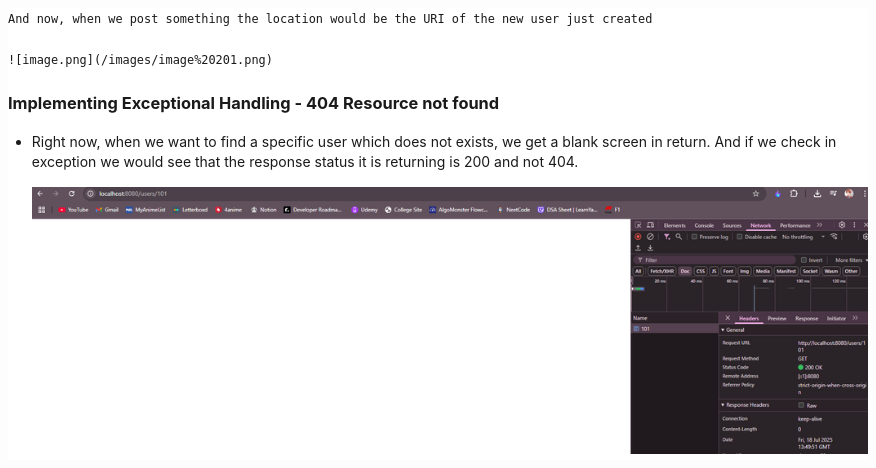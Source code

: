     And now, when we post something the location would be the URI of the new user just created 
    
    ![image.png](/images/image%20201.png)
    

### Implementing Exceptional Handling - 404 Resource not found

- Right now, when we want to find a specific user which does not exists, we get a blank screen in return. And if we check in exception we would see that the response status it is returning is 200 and not 404.
    
    ![image.png](/images/image%20202.png)
    